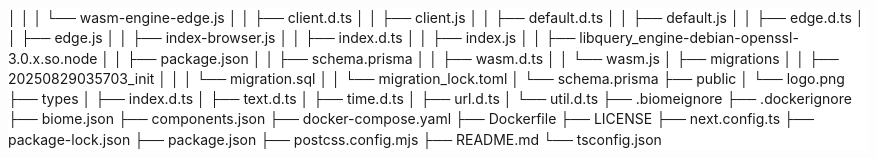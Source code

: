 │   │       │   └── wasm-engine-edge.js
│   │       ├── client.d.ts
│   │       ├── client.js
│   │       ├── default.d.ts
│   │       ├── default.js
│   │       ├── edge.d.ts
│   │       ├── edge.js
│   │       ├── index-browser.js
│   │       ├── index.d.ts
│   │       ├── index.js
│   │       ├── libquery_engine-debian-openssl-3.0.x.so.node
│   │       ├── package.json
│   │       ├── schema.prisma
│   │       ├── wasm.d.ts
│   │       └── wasm.js
│   ├── migrations
│   │   ├── 20250829035703_init
│   │   │   └── migration.sql
│   │   └── migration_lock.toml
│   └── schema.prisma
├── public
│   └── logo.png
├── types
│   ├── index.d.ts
│   ├── text.d.ts
│   ├── time.d.ts
│   ├── url.d.ts
│   └── util.d.ts
├── .biomeignore
├── .dockerignore
├── biome.json
├── components.json
├── docker-compose.yaml
├── Dockerfile
├── LICENSE
├── next.config.ts
├── package-lock.json
├── package.json
├── postcss.config.mjs
├── README.md
└── tsconfig.json
